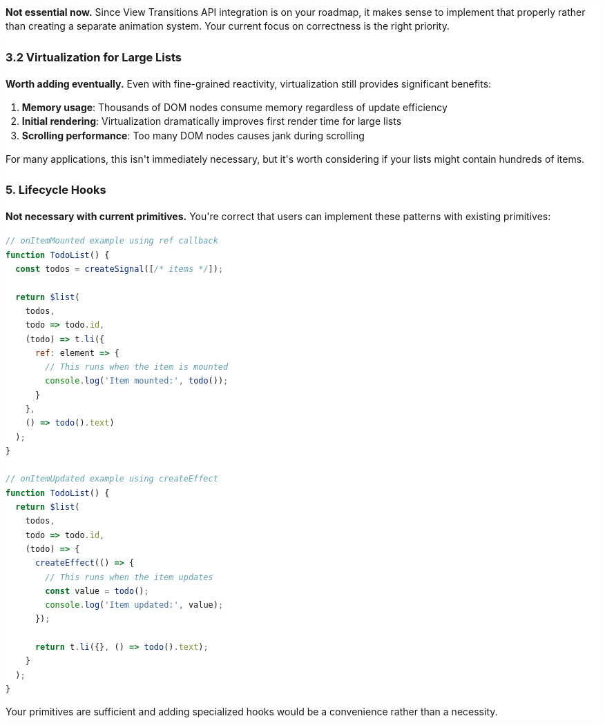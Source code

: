 **Not essential now.** Since View Transitions API integration is on your roadmap, it makes sense to implement that properly rather than creating a separate animation system. Your current focus on correctness is the right priority.

### 3.2 Virtualization for Large Lists

**Worth adding eventually.** Even with fine-grained reactivity, virtualization still provides significant benefits:

1. **Memory usage**: Thousands of DOM nodes consume memory regardless of update efficiency
2. **Initial rendering**: Virtualization dramatically improves first render time for large lists
3. **Scrolling performance**: Too many DOM nodes causes jank during scrolling

For many applications, this isn't immediately necessary, but it's worth considering if your lists might contain hundreds of items.

### 5. Lifecycle Hooks

**Not necessary with current primitives.** You're correct that users can implement these patterns with existing primitives:

```javascript
// onItemMounted example using ref callback
function TodoList() {
  const todos = createSignal([/* items */]);
  
  return $list(
    todos,
    todo => todo.id,
    (todo) => t.li({
      ref: element => {
        // This runs when the item is mounted
        console.log('Item mounted:', todo());
      }
    }, 
    () => todo().text)
  );
}

// onItemUpdated example using createEffect
function TodoList() {
  return $list(
    todos,
    todo => todo.id,
    (todo) => {
      createEffect(() => {
        // This runs when the item updates
        const value = todo();
        console.log('Item updated:', value);
      });
      
      return t.li({}, () => todo().text);
    }
  );
}
```

Your primitives are sufficient and adding specialized hooks would be a convenience rather than a necessity.
